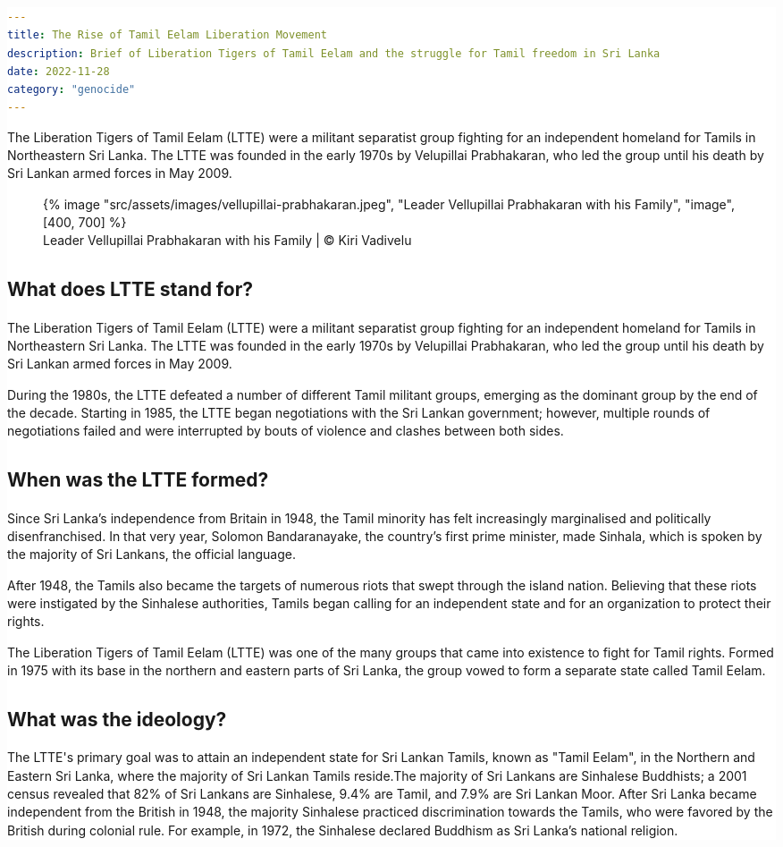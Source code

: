 ```yaml
---
title: The Rise of Tamil Eelam Liberation Movement
description: Brief of Liberation Tigers of Tamil Eelam and the struggle for Tamil freedom in Sri Lanka
date: 2022-11-28
category: "genocide"
---
```


The Liberation Tigers of Tamil Eelam (LTTE) were a militant separatist group fighting for an independent homeland for Tamils in Northeastern Sri Lanka. The LTTE was founded in the early 1970s by Velupillai Prabhakaran, who led the group until his death by Sri Lankan armed forces in May 2009.



<figure>
{% image "src/assets/images/vellupillai-prabhakaran.jpeg", "Leader Vellupillai Prabhakaran with his Family", "image", [400, 700] %}
<figcaption>Leader Vellupillai Prabhakaran with his Family | © Kiri Vadivelu</figcaption>
</figure>

## What does LTTE stand for?

The Liberation Tigers of Tamil Eelam (LTTE) were a militant separatist group fighting for an independent homeland for Tamils in Northeastern Sri Lanka. The LTTE was founded in the early 1970s by Velupillai Prabhakaran, who led the group until his death by Sri Lankan armed forces in May 2009.

During the 1980s, the LTTE defeated a number of different Tamil militant groups, emerging as the dominant group by the end of the decade. Starting in 1985, the LTTE began negotiations with the Sri Lankan government; however, multiple rounds of negotiations failed and were interrupted by bouts of violence and clashes between both sides.

## When was the LTTE formed?

Since Sri Lanka’s independence from Britain in 1948, the Tamil minority has felt increasingly marginalised and politically disenfranchised. In that very year, Solomon Bandaranayake, the country’s first prime minister, made Sinhala, which is spoken by the majority of Sri Lankans, the official language.

After 1948, the Tamils also became the targets of numerous riots that swept through the island nation. Believing that these riots were instigated by the Sinhalese authorities, Tamils began calling for an independent state and for an organization to protect their rights.

The Liberation Tigers of Tamil Eelam (LTTE) was one of the many groups that came into existence to fight for Tamil rights. Formed in 1975 with its base in the northern and eastern parts of Sri Lanka, the group vowed to form a separate state called Tamil Eelam.

## What was the ideology?

The LTTE's primary goal was to attain an independent state for Sri Lankan Tamils, known as "Tamil Eelam", in the Northern and Eastern Sri Lanka, where the majority of Sri Lankan Tamils reside.The majority of Sri Lankans are Sinhalese Buddhists; a 2001 census revealed that 82% of Sri Lankans are Sinhalese, 9.4% are Tamil, and 7.9% are Sri Lankan Moor. After Sri Lanka became independent from the British in 1948, the majority Sinhalese practiced discrimination towards the Tamils, who were favored by the British during colonial rule. For example, in 1972, the Sinhalese declared Buddhism as Sri Lanka’s national religion.

